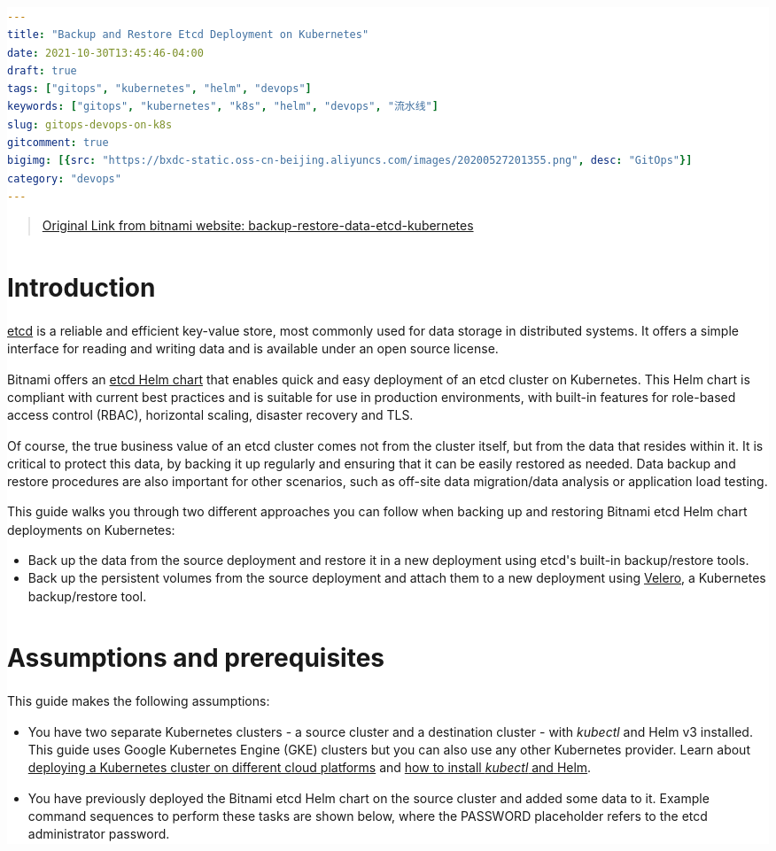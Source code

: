 ```yaml
---
title: "Backup and Restore Etcd Deployment on Kubernetes"
date: 2021-10-30T13:45:46-04:00
draft: true
tags: ["gitops", "kubernetes", "helm", "devops"]
keywords: ["gitops", "kubernetes", "k8s", "helm", "devops", "流水线"]
slug: gitops-devops-on-k8s
gitcomment: true
bigimg: [{src: "https://bxdc-static.oss-cn-beijing.aliyuncs.com/images/20200527201355.png", desc: "GitOps"}]
category: "devops"
---
```


> [Original Link from bitnami website: backup-restore-data-etcd-kubernetes](https://docs.bitnami.com/tutorials/backup-restore-data-etcd-kubernetes/)

# Introduction

[etcd](https://etcd.io/) is a reliable and efficient key-value store, most commonly used for data storage in distributed systems. It offers a simple interface for reading and writing data and is available under an open source license.

Bitnami offers an [etcd Helm chart](https://github.com/bitnami/charts/tree/master/bitnami/etcd) that enables quick and easy deployment of an etcd cluster on Kubernetes. This Helm chart is compliant with current best practices and is suitable for use in production environments, with built-in features for role-based access control (RBAC), horizontal scaling, disaster recovery and TLS.

Of course, the true business value of an etcd cluster comes not from the cluster itself, but from the data that resides within it. It is critical to protect this data, by backing it up regularly and ensuring that it can be easily restored as needed. Data backup and restore procedures are also important for other scenarios, such as off-site data migration/data analysis or application load testing.

This guide walks you through two different approaches you can follow when backing up and restoring Bitnami etcd Helm chart deployments on Kubernetes:

- Back up the data from the source deployment and restore it in a new deployment using etcd's built-in backup/restore tools.
- Back up the persistent volumes from the source deployment and attach them to a new deployment using [Velero](https://velero.io/), a Kubernetes backup/restore tool.

# Assumptions and prerequisites

This guide makes the following assumptions:

- You have two separate Kubernetes clusters - a source cluster and a destination cluster - with *kubectl* and Helm v3 installed. This guide uses Google Kubernetes Engine (GKE) clusters but you can also use any other Kubernetes provider. Learn about [deploying a Kubernetes cluster on different cloud platforms](https://docs.bitnami.com/kubernetes/) and [how to install *kubectl* and Helm](https://docs.bitnami.com/kubernetes/get-started-kubernetes#step-3-install-kubectl-command-line).

- You have previously deployed the Bitnami etcd Helm chart on the source cluster and added some data to it. Example command sequences to perform these tasks are shown below, where the PASSWORD placeholder refers to the etcd administrator password.
